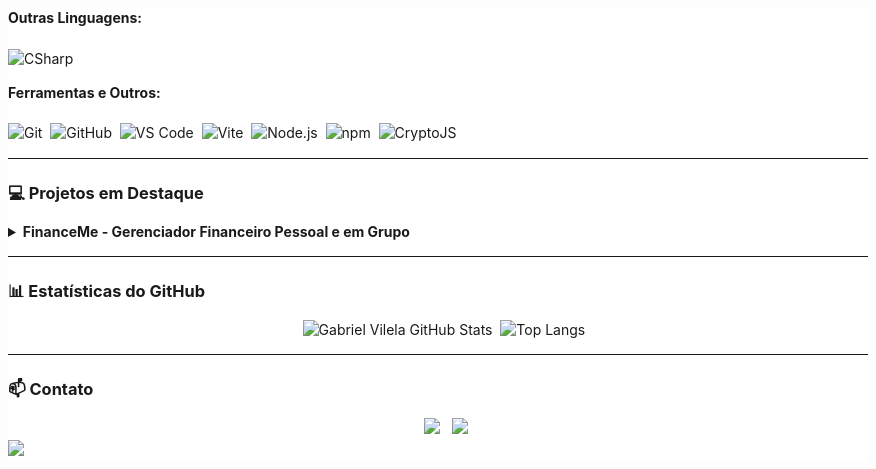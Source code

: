 <p align="left">
  <strong>Outras Linguagens:</strong><br><br>
  <img src="https://img.shields.io/badge/-C%23-0D1117?style=for-the-badge&logo=csharp&logoColor=239120" alt="CSharp"/>&nbsp;
  </p>

<p align="left">
  <strong>Ferramentas e Outros:</strong><br><br>
  <img src="https://img.shields.io/badge/-Git-0D1117?style=for-the-badge&logo=git&logoColor=F05032" alt="Git"/>&nbsp;
  <img src="https://img.shields.io/badge/-GitHub-0D1117?style=for-the-badge&logo=github&logoColor=white" alt="GitHub"/>&nbsp;
  <img src="https://img.shields.io/badge/-VS_Code-0D1117?style=for-the-badge&logo=visualstudiocode&logoColor=007ACC" alt="VS Code"/>&nbsp;
  <img src="https://img.shields.io/badge/-Vite-0D1117?style=for-the-badge&logo=vite&logoColor=646CFF" alt="Vite"/>&nbsp;
  <img src="https://img.shields.io/badge/-Node.js-0D1117?style=for-the-badge&logo=nodedotjs&logoColor=339933" alt="Node.js"/>&nbsp;
  <img src="https://img.shields.io/badge/-npm-0D1117?style=for-the-badge&logo=npm&logoColor=CB3837" alt="npm"/>&nbsp;
  <img src="https://img.shields.io/badge/-CryptoJS-0D1117?style=for-the-badge" alt="CryptoJS"/>&nbsp;
</p>

---

### 💻 Projetos em Destaque

<details><summary><strong>FinanceMe - Gerenciador Financeiro Pessoal e em Grupo</strong></summary></details>

---

### 📊 Estatísticas do GitHub

<div align="center">  
<img width="49%" height="195px" src="https://github-readme-stats.vercel.app/api?username=gabrielvilela12&show_icons=true&count_private=true&hide_border=true&title_color=4287f5&icon_color=4287f5&text_color=c9d1d9&bg_color=0d1117" alt="Gabriel Vilela GitHub Stats" /> 
<img width="41%" height="195px" src="https://github-readme-stats.vercel.app/api/top-langs/?username=gabrielvilela12&layout=compact&hide_border=true&title_color=4287f5&text_color=4287f5&bg_color=0d1117" alt="Top Langs" />
</div>

---

### 📫 Contato

<div align="center"> 
  <a href="mailto:gabrielvilela.dev@gmail.com"><img src="https://img.shields.io/badge/Gmail-D14836?style=for-the-badge&logo=gmail&logoColor=white" target="_blank"></a>
  <a href="https://www.linkedin.com/in/gabriel-vilela-6a02a72b7/" target="_blank"><img src="https://img.shields.io/badge/-LinkedIn-%230077B5?style=for-the-badge&logo=linkedin&logoColor=white" target="_blank"></a>
</div>

<img width=100% src="https://capsule-render.vercel.app/api?type=waving&color=4287f5&height=120&section=footer"/>
